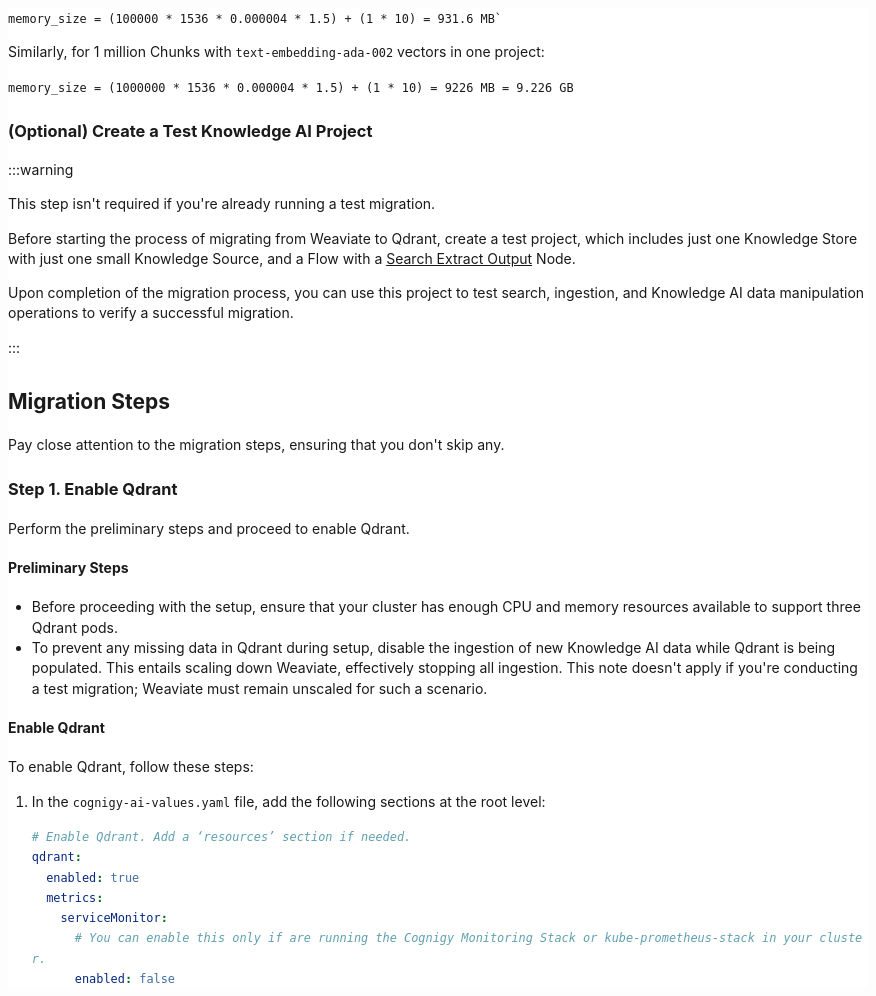 ```text
memory_size = (100000 * 1536 * 0.000004 * 1.5) + (1 * 10) = 931.6 MB`
```

Similarly, for 1 million Chunks with `text-embedding-ada-002` vectors in one project:

```text
memory_size = (1000000 * 1536 * 0.000004 * 1.5) + (1 * 10) = 9226 MB = 9.226 GB
```

### (Optional) Create a Test Knowledge AI Project

:::warning

  This step isn't required if you're already running a test migration.

  Before starting the process of migrating from Weaviate to Qdrant, create a test project,
  which includes just one Knowledge Store with just one small Knowledge Source,
  and a Flow with a [Search Extract Output](../../build/node-reference/other-nodes/search-extract-output.md) Node.

  Upon completion of the migration process, you can use this project to test search,
  ingestion, and Knowledge AI data manipulation operations to verify a successful migration.

:::


## Migration Steps

Pay close attention to the migration steps, ensuring that you don't skip any.

### Step 1. Enable Qdrant

Perform the preliminary steps and proceed to enable Qdrant.

#### Preliminary Steps

- Before proceeding with the setup, ensure that your cluster has enough CPU and memory resources available to support three Qdrant pods.
- To prevent any missing data in Qdrant during setup, disable the ingestion of new Knowledge AI data while Qdrant is being populated. This entails scaling down Weaviate, effectively stopping all ingestion. This note doesn't apply if you're conducting a test migration; Weaviate must remain unscaled for such a scenario.

#### Enable Qdrant 

To enable Qdrant, follow these steps:

1. In the `cognigy-ai-values.yaml` file, add the following sections at the root level:

    ```yaml
    # Enable Qdrant. Add a ‘resources’ section if needed.
    qdrant:
      enabled: true
      metrics:
        serviceMonitor:
          # You can enable this only if are running the Cognigy Monitoring Stack or kube-prometheus-stack in your cluster.
          enabled: false
    